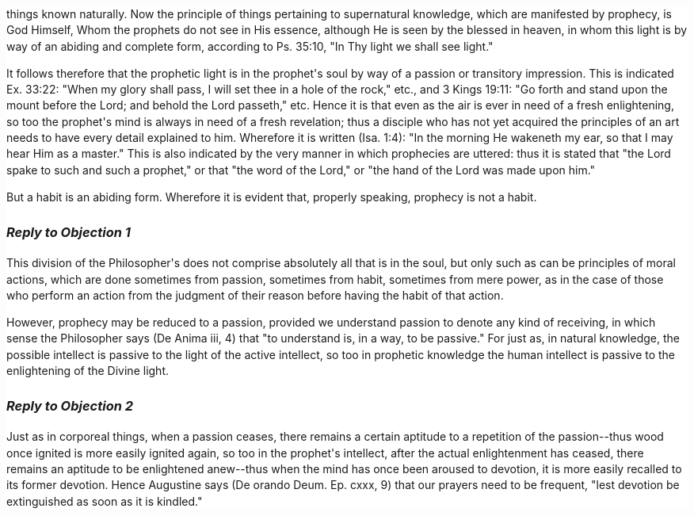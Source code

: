 things known naturally. Now the principle of things pertaining to
supernatural knowledge, which are manifested by prophecy, is God
Himself, Whom the prophets do not see in His essence, although He is
seen by the blessed in heaven, in whom this light is by way of an
abiding and complete form, according to Ps. 35:10, "In Thy light we
shall see light."

It follows therefore that the prophetic light is in the prophet's
soul by way of a passion or transitory impression. This is indicated
Ex. 33:22: "When my glory shall pass, I will set thee in a hole of
the rock," etc., and 3 Kings 19:11: "Go forth and stand upon the
mount before the Lord; and behold the Lord passeth," etc. Hence it is
that even as the air is ever in need of a fresh enlightening, so too
the prophet's mind is always in need of a fresh revelation; thus a
disciple who has not yet acquired the principles of an art needs to
have every detail explained to him. Wherefore it is written (Isa.
1:4): "In the morning He wakeneth my ear, so that I may hear Him as a
master." This is also indicated by the very manner in which
prophecies are uttered: thus it is stated that "the Lord spake to
such and such a prophet," or that "the word of the Lord," or "the
hand of the Lord was made upon him."

But a habit is an abiding form. Wherefore it is evident that,
properly speaking, prophecy is not a habit.

### *Reply to Objection 1*
This division of the Philosopher's does not comprise
absolutely all that is in the soul, but only such as can be
principles of moral actions, which are done sometimes from passion,
sometimes from habit, sometimes from mere power, as in the case of
those who perform an action from the judgment of their reason before
having the habit of that action.

However, prophecy may be reduced to a passion, provided we understand
passion to denote any kind of receiving, in which sense the
Philosopher says (De Anima iii, 4) that "to understand is, in a way,
to be passive." For just as, in natural knowledge, the possible
intellect is passive to the light of the active intellect, so too in
prophetic knowledge the human intellect is passive to the
enlightening of the Divine light.

### *Reply to Objection 2*
Just as in corporeal things, when a passion ceases,
there remains a certain aptitude to a repetition of the passion--thus
wood once ignited is more easily ignited again, so too in the
prophet's intellect, after the actual enlightenment has ceased, there
remains an aptitude to be enlightened anew--thus when the mind has
once been aroused to devotion, it is more easily recalled to its
former devotion. Hence Augustine says (De orando Deum. Ep. cxxx, 9)
that our prayers need to be frequent, "lest devotion be extinguished
as soon as it is kindled."
